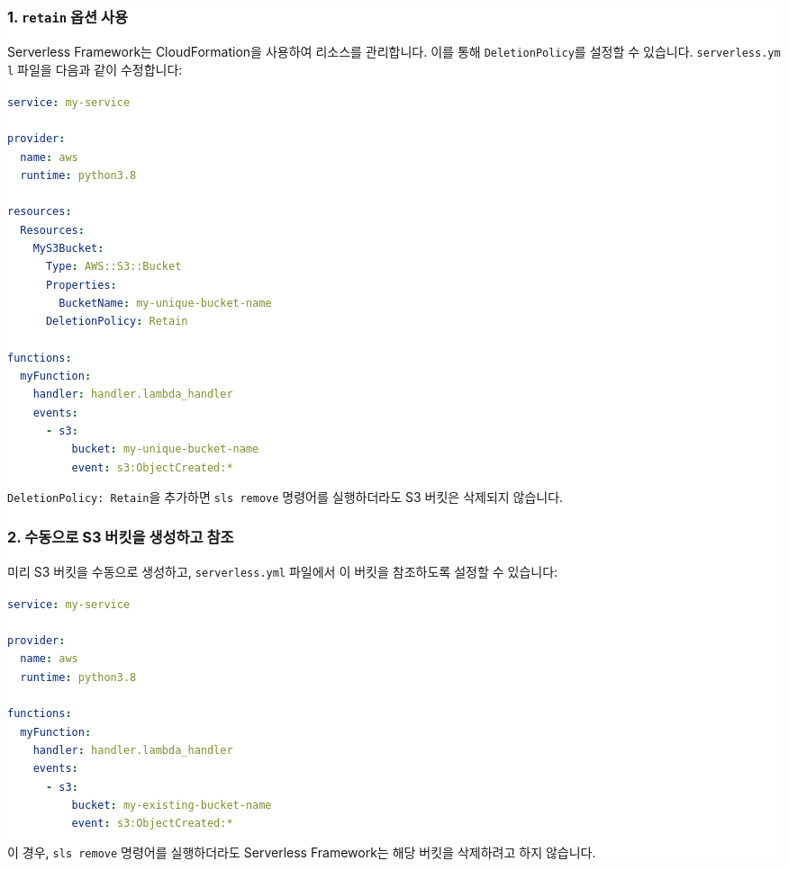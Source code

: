 ### 1. `retain` 옵션 사용

Serverless Framework는 CloudFormation을 사용하여 리소스를 관리합니다. 이를 통해 `DeletionPolicy`를 설정할 수 있습니다. `serverless.yml` 파일을 다음과 같이 수정합니다:

```yaml
service: my-service

provider:
  name: aws
  runtime: python3.8

resources:
  Resources:
    MyS3Bucket:
      Type: AWS::S3::Bucket
      Properties:
        BucketName: my-unique-bucket-name
      DeletionPolicy: Retain

functions:
  myFunction:
    handler: handler.lambda_handler
    events:
      - s3:
          bucket: my-unique-bucket-name
          event: s3:ObjectCreated:*

```

`DeletionPolicy: Retain`을 추가하면 `sls remove` 명령어를 실행하더라도 S3 버킷은 삭제되지 않습니다.

### 2. 수동으로 S3 버킷을 생성하고 참조

미리 S3 버킷을 수동으로 생성하고, `serverless.yml` 파일에서 이 버킷을 참조하도록 설정할 수 있습니다:

```yaml
service: my-service

provider:
  name: aws
  runtime: python3.8

functions:
  myFunction:
    handler: handler.lambda_handler
    events:
      - s3:
          bucket: my-existing-bucket-name
          event: s3:ObjectCreated:*
```

이 경우, `sls remove` 명령어를 실행하더라도 Serverless Framework는 해당 버킷을 삭제하려고 하지 않습니다.
